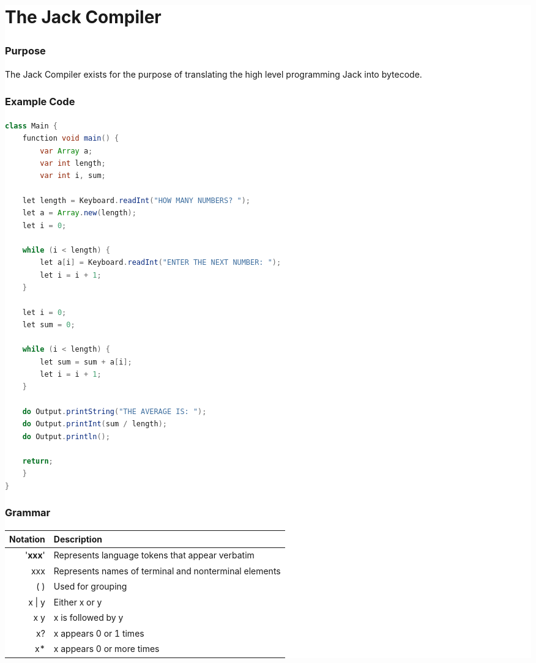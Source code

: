# The Jack Compiler

### Purpose
The Jack Compiler exists for the purpose of translating the high level programming Jack into bytecode.

### Example Code
```java
class Main {
    function void main() {
        var Array a;
        var int length;
        var int i, sum;
	
	let length = Keyboard.readInt("HOW MANY NUMBERS? ");
	let a = Array.new(length);
	let i = 0;
	
	while (i < length) {
	    let a[i] = Keyboard.readInt("ENTER THE NEXT NUMBER: ");
	    let i = i + 1;
	}
	
	let i = 0;
	let sum = 0;
	
	while (i < length) {
	    let sum = sum + a[i];
	    let i = i + 1;
	}
	
	do Output.printString("THE AVERAGE IS: ");
	do Output.printInt(sum / length);
	do Output.println();
	
	return;
    }
}
```

### Grammar
|   Notation | Description                                           |
|-----------:|:------------------------------------------------------|
|  '__xxx__' | Represents language tokens that appear verbatim       |
|        xxx | Represents names of terminal and nonterminal elements |
|        ( ) | Used for grouping                                     |
| x &#124; y | Either x or y                                         |
|        x y | x is followed by y                                    |
|         x? | x appears 0 or 1 times                                |
|         x* | x appears 0 or more times                             |
